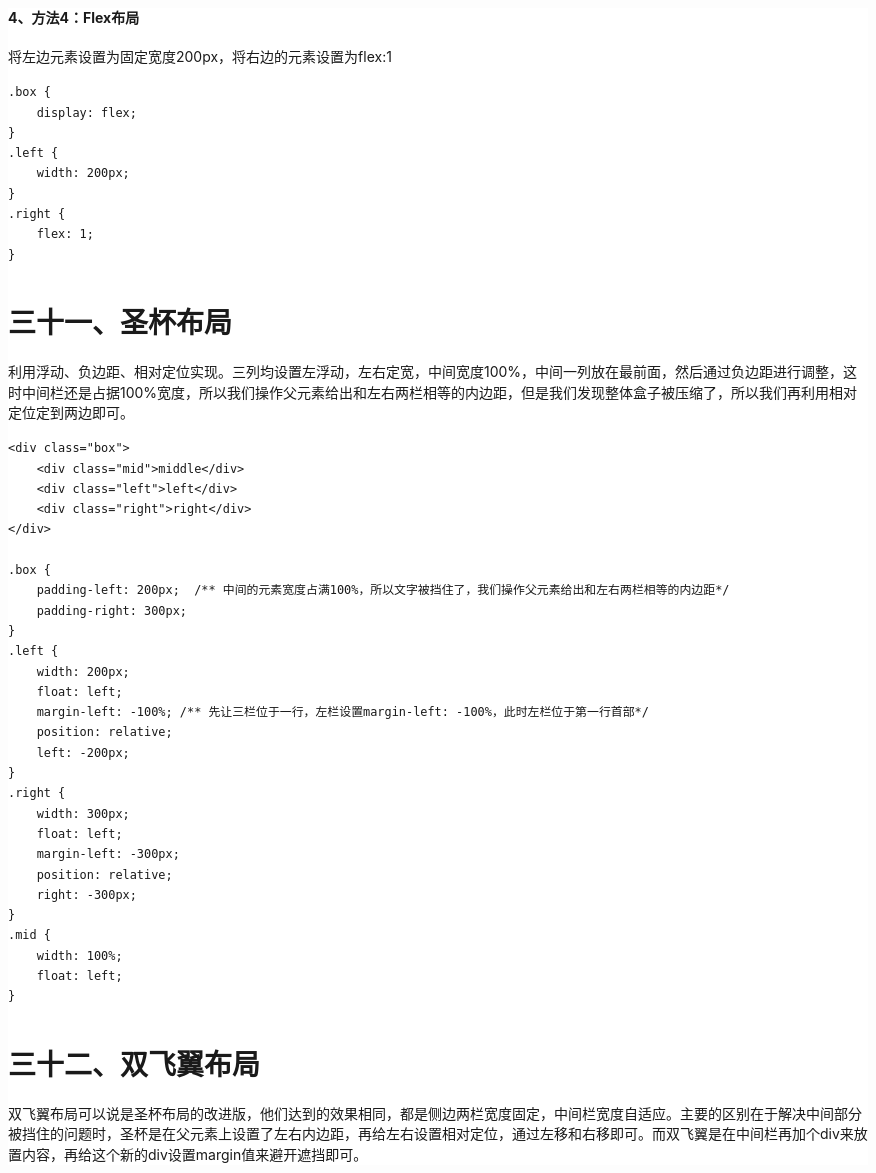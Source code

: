 
#### 4、方法4：Flex布局
将左边元素设置为固定宽度200px，将右边的元素设置为flex:1

    .box {
        display: flex;
    }
    .left {
        width: 200px;
    }
    .right {
        flex: 1;
    }



# 三十一、圣杯布局
利用浮动、负边距、相对定位实现。三列均设置左浮动，左右定宽，中间宽度100%，中间一列放在最前面，然后通过负边距进行调整，这时中间栏还是占据100%宽度，所以我们操作父元素给出和左右两栏相等的内边距，但是我们发现整体盒子被压缩了，所以我们再利用相对定位定到两边即可。

    <div class="box">
        <div class="mid">middle</div>
        <div class="left">left</div>
        <div class="right">right</div>
    </div>

    .box {
        padding-left: 200px;  /** 中间的元素宽度占满100%，所以文字被挡住了，我们操作父元素给出和左右两栏相等的内边距*/
        padding-right: 300px;
    }
    .left {
        width: 200px;
        float: left;
        margin-left: -100%; /** 先让三栏位于一行，左栏设置margin-left: -100%，此时左栏位于第一行首部*/
        position: relative;
        left: -200px;
    }
    .right {
        width: 300px;
        float: left;
        margin-left: -300px;
        position: relative;
        right: -300px;
    }
    .mid {
        width: 100%;
        float: left;
    }

# 三十二、双飞翼布局
双飞翼布局可以说是圣杯布局的改进版，他们达到的效果相同，都是侧边两栏宽度固定，中间栏宽度自适应。主要的区别在于解决中间部分被挡住的问题时，圣杯是在父元素上设置了左右内边距，再给左右设置相对定位，通过左移和右移即可。而双飞翼是在中间栏再加个div来放置内容，再给这个新的div设置margin值来避开遮挡即可。
